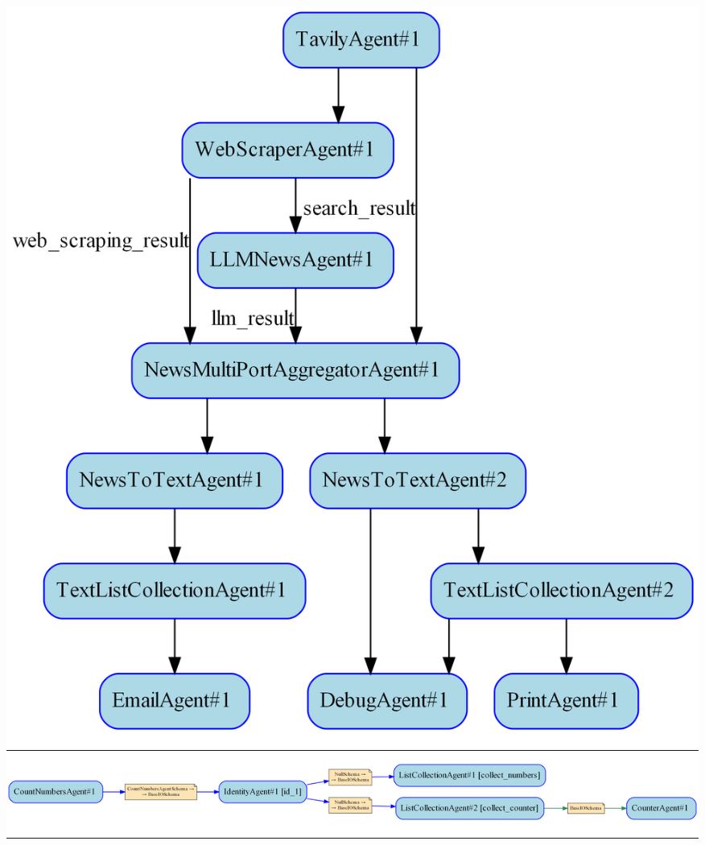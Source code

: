 ![Pipeline News](pic\pipeline_news.png)

---


![Pipeline Condition](pic\pipeline_condition_large.png)

---
